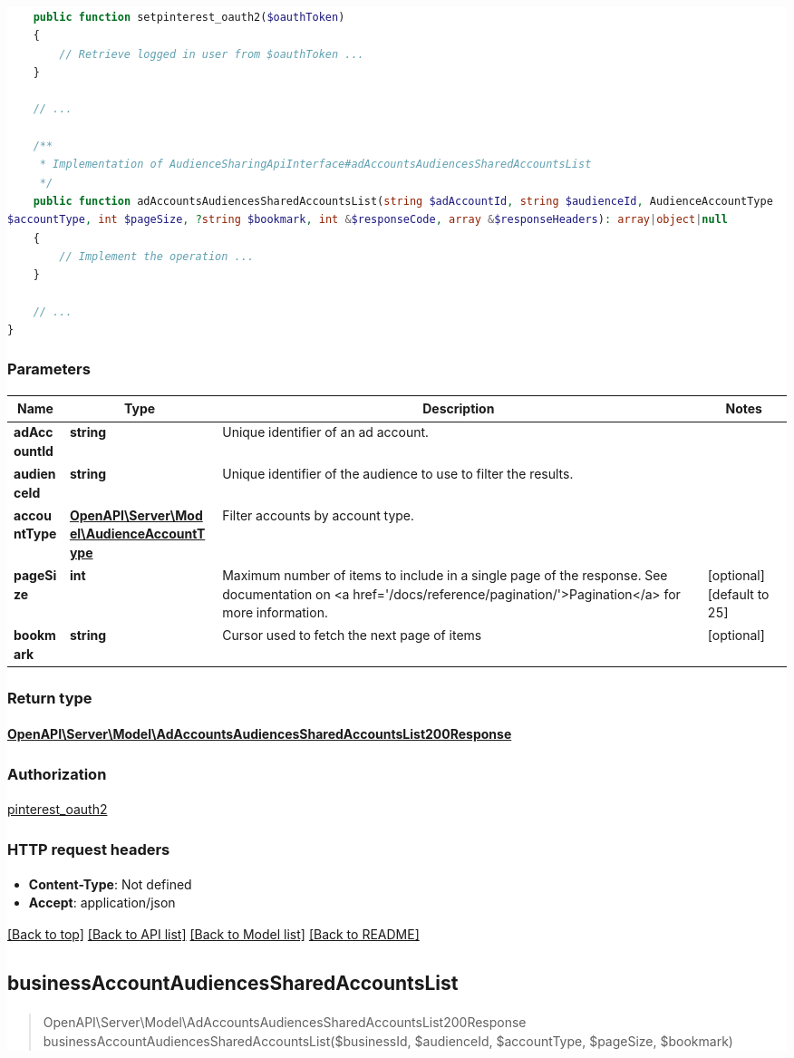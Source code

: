 ```php
    public function setpinterest_oauth2($oauthToken)
    {
        // Retrieve logged in user from $oauthToken ...
    }

    // ...

    /**
     * Implementation of AudienceSharingApiInterface#adAccountsAudiencesSharedAccountsList
     */
    public function adAccountsAudiencesSharedAccountsList(string $adAccountId, string $audienceId, AudienceAccountType $accountType, int $pageSize, ?string $bookmark, int &$responseCode, array &$responseHeaders): array|object|null
    {
        // Implement the operation ...
    }

    // ...
}
```

### Parameters

Name | Type | Description  | Notes
------------- | ------------- | ------------- | -------------
 **adAccountId** | **string**| Unique identifier of an ad account. |
 **audienceId** | **string**| Unique identifier of the audience to use to filter the results. |
 **accountType** | [**OpenAPI\Server\Model\AudienceAccountType**](../Model/.md)| Filter accounts by account type. |
 **pageSize** | **int**| Maximum number of items to include in a single page of the response. See documentation on &lt;a href&#x3D;&#39;/docs/reference/pagination/&#39;&gt;Pagination&lt;/a&gt; for more information. | [optional] [default to 25]
 **bookmark** | **string**| Cursor used to fetch the next page of items | [optional]

### Return type

[**OpenAPI\Server\Model\AdAccountsAudiencesSharedAccountsList200Response**](../Model/AdAccountsAudiencesSharedAccountsList200Response.md)

### Authorization

[pinterest_oauth2](../../README.md#pinterest_oauth2)

### HTTP request headers

 - **Content-Type**: Not defined
 - **Accept**: application/json

[[Back to top]](#) [[Back to API list]](../../README.md#documentation-for-api-endpoints) [[Back to Model list]](../../README.md#documentation-for-models) [[Back to README]](../../README.md)

## **businessAccountAudiencesSharedAccountsList**
> OpenAPI\Server\Model\AdAccountsAudiencesSharedAccountsList200Response businessAccountAudiencesSharedAccountsList($businessId, $audienceId, $accountType, $pageSize, $bookmark)
